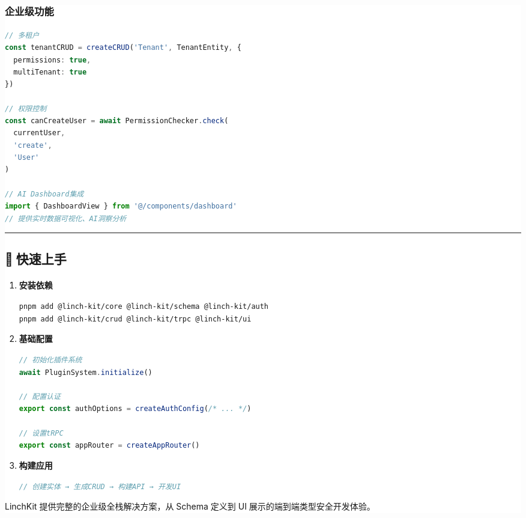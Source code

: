### 企业级功能
```typescript
// 多租户
const tenantCRUD = createCRUD('Tenant', TenantEntity, {
  permissions: true,
  multiTenant: true
})

// 权限控制
const canCreateUser = await PermissionChecker.check(
  currentUser, 
  'create', 
  'User'
)

// AI Dashboard集成
import { DashboardView } from '@/components/dashboard'
// 提供实时数据可视化、AI洞察分析
```

---

## 🚀 快速上手

1. **安装依赖**
   ```bash
   pnpm add @linch-kit/core @linch-kit/schema @linch-kit/auth
   pnpm add @linch-kit/crud @linch-kit/trpc @linch-kit/ui
   ```

2. **基础配置**
   ```typescript
   // 初始化插件系统
   await PluginSystem.initialize()
   
   // 配置认证
   export const authOptions = createAuthConfig(/* ... */)
   
   // 设置tRPC
   export const appRouter = createAppRouter()
   ```

3. **构建应用**
   ```typescript
   // 创建实体 → 生成CRUD → 构建API → 开发UI
   ```

LinchKit 提供完整的企业级全栈解决方案，从 Schema 定义到 UI 展示的端到端类型安全开发体验。